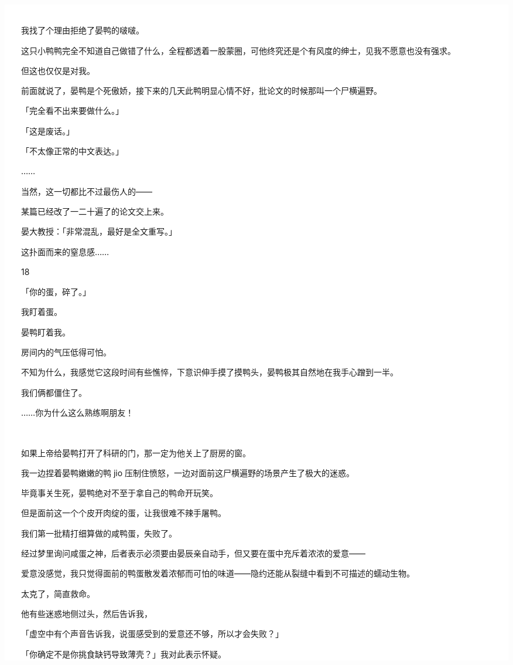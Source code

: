 &emsp;&emsp;   
  
&emsp;&emsp;我找了个理由拒绝了晏鸭的啵啵。  
  
&emsp;&emsp;这只小鸭鸭完全不知道自己做错了什么，全程都透着一股蒙圈，可他终究还是个有风度的绅士，见我不愿意也没有强求。  
  
&emsp;&emsp;但这也仅仅是对我。  
  
&emsp;&emsp;前面就说了，晏鸭是个死傲娇，接下来的几天此鸭明显心情不好，批论文的时候那叫一个尸横遍野。  
  
&emsp;&emsp;「完全看不出来要做什么。」  
  
&emsp;&emsp;「这是废话。」  
  
&emsp;&emsp;「不太像正常的中文表达。」  
  
&emsp;&emsp;……  
  
&emsp;&emsp;当然，这一切都比不过最伤人的——  
  
&emsp;&emsp;某篇已经改了一二十遍了的论文交上来。  
  
&emsp;&emsp;晏大教授：「非常混乱，最好是全文重写。」  
  
&emsp;&emsp;这扑面而来的窒息感……  
  
&emsp;&emsp;18  
  
&emsp;&emsp;「你的蛋，碎了。」  
  
&emsp;&emsp;我盯着蛋。  
  
&emsp;&emsp;晏鸭盯着我。  
  
&emsp;&emsp;房间内的气压低得可怕。  
  
&emsp;&emsp;不知为什么，我感觉它这段时间有些憔悴，下意识伸手摸了摸鸭头，晏鸭极其自然地在我手心蹭到一半。  
  
&emsp;&emsp;我们俩都僵住了。  
  
&emsp;&emsp;……你为什么这么熟练啊朋友！  
  
&emsp;&emsp;   
  
&emsp;&emsp;如果上帝给晏鸭打开了科研的门，那一定为他关上了厨房的窗。  
  
&emsp;&emsp;我一边捏着晏鸭嫩嫩的鸭 jio 压制住愤怒，一边对面前这尸横遍野的场景产生了极大的迷惑。  
  
&emsp;&emsp;毕竟事关生死，晏鸭绝对不至于拿自己的鸭命开玩笑。  
  
&emsp;&emsp;但是面前这一个个皮开肉绽的蛋，让我很难不辣手屠鸭。  
  
&emsp;&emsp;我们第一批精打细算做的咸鸭蛋，失败了。  
  
&emsp;&emsp;经过梦里询问咸蛋之神，后者表示必须要由晏辰亲自动手，但又要在蛋中充斥着浓浓的爱意——  
  
&emsp;&emsp;爱意没感觉，我只觉得面前的鸭蛋散发着浓郁而可怕的味道——隐约还能从裂缝中看到不可描述的蠕动生物。  
  
&emsp;&emsp;太克了，简直救命。  
  
&emsp;&emsp;他有些迷惑地侧过头，然后告诉我，  
  
&emsp;&emsp;「虚空中有个声音告诉我，说蛋感受到的爱意还不够，所以才会失败？」  
  
&emsp;&emsp;「你确定不是你挑食缺钙导致薄壳？」我对此表示怀疑。  
  